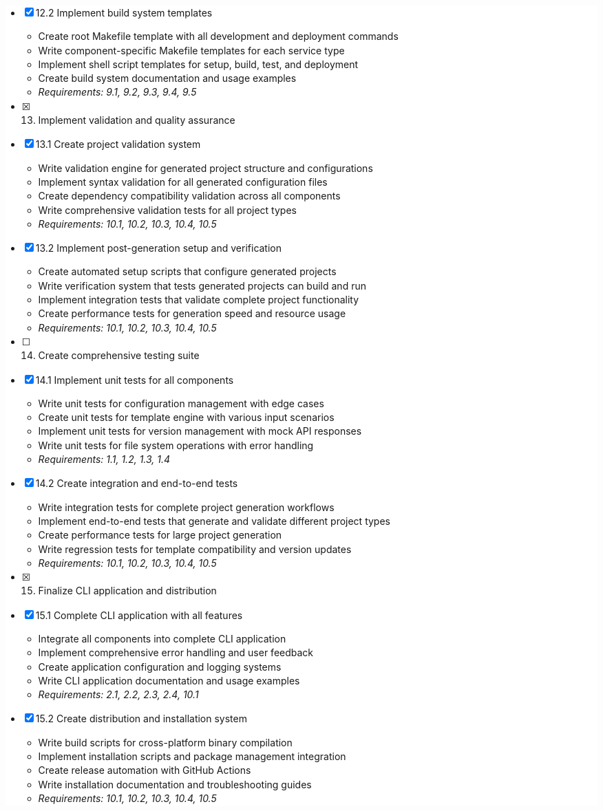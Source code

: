 - [x] 12.2 Implement build system templates
  - Create root Makefile template with all development and deployment commands
  - Write component-specific Makefile templates for each service type
  - Implement shell script templates for setup, build, test, and deployment
  - Create build system documentation and usage examples
  - _Requirements: 9.1, 9.2, 9.3, 9.4, 9.5_

- [x] 13. Implement validation and quality assurance
- [x] 13.1 Create project validation system
  - Write validation engine for generated project structure and configurations
  - Implement syntax validation for all generated configuration files
  - Create dependency compatibility validation across all components
  - Write comprehensive validation tests for all project types
  - _Requirements: 10.1, 10.2, 10.3, 10.4, 10.5_

- [x] 13.2 Implement post-generation setup and verification
  - Create automated setup scripts that configure generated projects
  - Write verification system that tests generated projects can build and run
  - Implement integration tests that validate complete project functionality
  - Create performance tests for generation speed and resource usage
  - _Requirements: 10.1, 10.2, 10.3, 10.4, 10.5_

- [ ] 14. Create comprehensive testing suite
- [x] 14.1 Implement unit tests for all components
  - Write unit tests for configuration management with edge cases
  - Create unit tests for template engine with various input scenarios
  - Implement unit tests for version management with mock API responses
  - Write unit tests for file system operations with error handling
  - _Requirements: 1.1, 1.2, 1.3, 1.4_

- [x] 14.2 Create integration and end-to-end tests
  - Write integration tests for complete project generation workflows
  - Implement end-to-end tests that generate and validate different project types
  - Create performance tests for large project generation
  - Write regression tests for template compatibility and version updates
  - _Requirements: 10.1, 10.2, 10.3, 10.4, 10.5_

- [x] 15. Finalize CLI application and distribution
- [x] 15.1 Complete CLI application with all features
  - Integrate all components into complete CLI application
  - Implement comprehensive error handling and user feedback
  - Create application configuration and logging systems
  - Write CLI application documentation and usage examples
  - _Requirements: 2.1, 2.2, 2.3, 2.4, 10.1_

- [x] 15.2 Create distribution and installation system
  - Write build scripts for cross-platform binary compilation
  - Implement installation scripts and package management integration
  - Create release automation with GitHub Actions
  - Write installation documentation and troubleshooting guides
  - _Requirements: 10.1, 10.2, 10.3, 10.4, 10.5_
